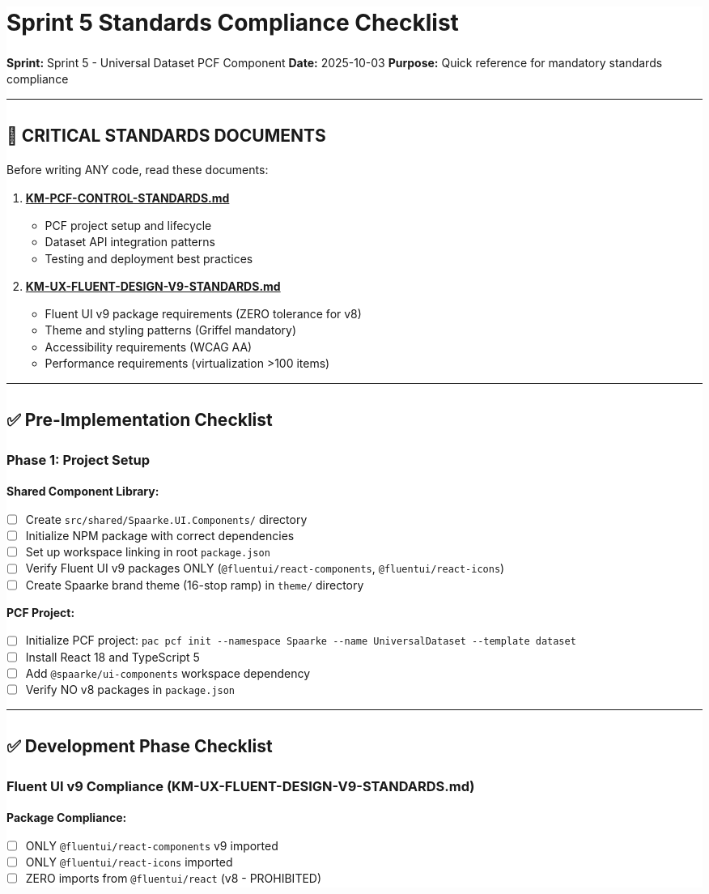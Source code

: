 # Sprint 5 Standards Compliance Checklist

**Sprint:** Sprint 5 - Universal Dataset PCF Component
**Date:** 2025-10-03
**Purpose:** Quick reference for mandatory standards compliance

---

## 🔴 CRITICAL STANDARDS DOCUMENTS

Before writing ANY code, read these documents:

1. **[KM-PCF-CONTROL-STANDARDS.md](../../../docs/KM-PCF-CONTROL-STANDARDS.md)**
   - PCF project setup and lifecycle
   - Dataset API integration patterns
   - Testing and deployment best practices

2. **[KM-UX-FLUENT-DESIGN-V9-STANDARDS.md](../../../docs/KM-UX-FLUENT-DESIGN-V9-STANDARDS.md)**
   - Fluent UI v9 package requirements (ZERO tolerance for v8)
   - Theme and styling patterns (Griffel mandatory)
   - Accessibility requirements (WCAG AA)
   - Performance requirements (virtualization >100 items)

---

## ✅ Pre-Implementation Checklist

### Phase 1: Project Setup

**Shared Component Library:**
- [ ] Create `src/shared/Spaarke.UI.Components/` directory
- [ ] Initialize NPM package with correct dependencies
- [ ] Set up workspace linking in root `package.json`
- [ ] Verify Fluent UI v9 packages ONLY (`@fluentui/react-components`, `@fluentui/react-icons`)
- [ ] Create Spaarke brand theme (16-stop ramp) in `theme/` directory

**PCF Project:**
- [ ] Initialize PCF project: `pac pcf init --namespace Spaarke --name UniversalDataset --template dataset`
- [ ] Install React 18 and TypeScript 5
- [ ] Add `@spaarke/ui-components` workspace dependency
- [ ] Verify NO v8 packages in `package.json`

---

## ✅ Development Phase Checklist

### Fluent UI v9 Compliance (KM-UX-FLUENT-DESIGN-V9-STANDARDS.md)

**Package Compliance:**
- [ ] ONLY `@fluentui/react-components` v9 imported
- [ ] ONLY `@fluentui/react-icons` imported
- [ ] ZERO imports from `@fluentui/react` (v8 - PROHIBITED)
